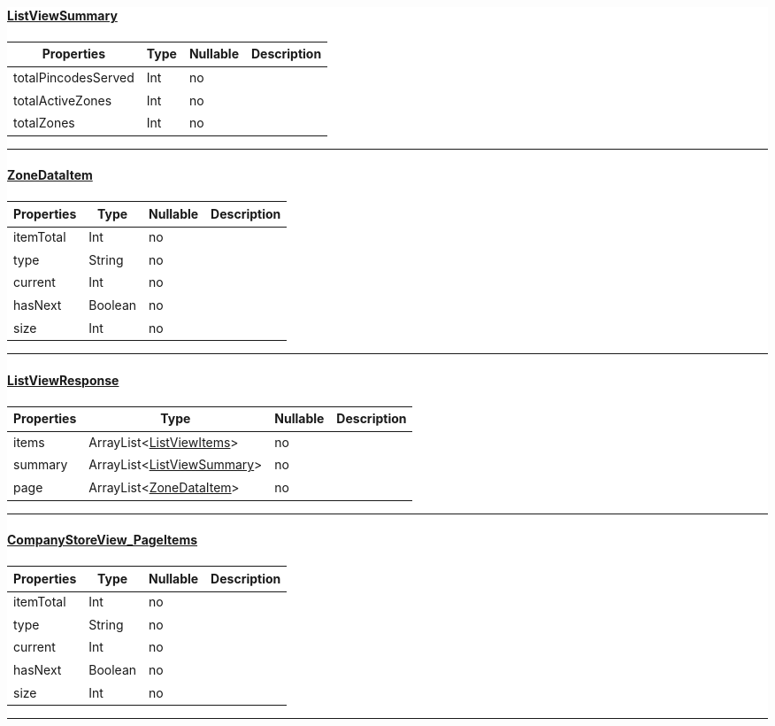 

 
 
 #### [ListViewSummary](#ListViewSummary)

 | Properties | Type | Nullable | Description |
 | ---------- | ---- | -------- | ----------- |
 | totalPincodesServed | Int |  no  |  |
 | totalActiveZones | Int |  no  |  |
 | totalZones | Int |  no  |  |

---


 
 
 #### [ZoneDataItem](#ZoneDataItem)

 | Properties | Type | Nullable | Description |
 | ---------- | ---- | -------- | ----------- |
 | itemTotal | Int |  no  |  |
 | type | String |  no  |  |
 | current | Int |  no  |  |
 | hasNext | Boolean |  no  |  |
 | size | Int |  no  |  |

---


 
 
 #### [ListViewResponse](#ListViewResponse)

 | Properties | Type | Nullable | Description |
 | ---------- | ---- | -------- | ----------- |
 | items | ArrayList<[ListViewItems](#ListViewItems)> |  no  |  |
 | summary | ArrayList<[ListViewSummary](#ListViewSummary)> |  no  |  |
 | page | ArrayList<[ZoneDataItem](#ZoneDataItem)> |  no  |  |

---


 
 
 #### [CompanyStoreView_PageItems](#CompanyStoreView_PageItems)

 | Properties | Type | Nullable | Description |
 | ---------- | ---- | -------- | ----------- |
 | itemTotal | Int |  no  |  |
 | type | String |  no  |  |
 | current | Int |  no  |  |
 | hasNext | Boolean |  no  |  |
 | size | Int |  no  |  |

---